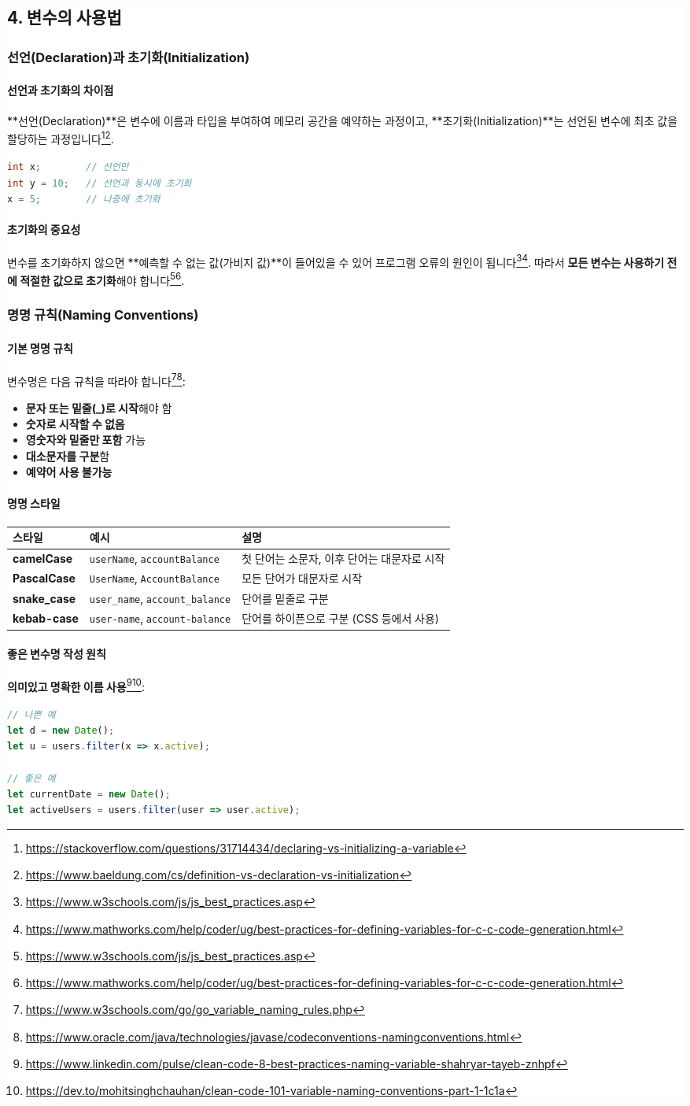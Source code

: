 
## 4. 변수의 사용법

### 선언(Declaration)과 초기화(Initialization)

#### 선언과 초기화의 차이점

**선언(Declaration)**은 변수에 이름과 타입을 부여하여 메모리 공간을 예약하는 과정이고, **초기화(Initialization)**는 선언된 변수에 최초 값을 할당하는 과정입니다[^20][^21].

```c
int x;        // 선언만
int y = 10;   // 선언과 동시에 초기화
x = 5;        // 나중에 초기화
```


#### 초기화의 중요성

변수를 초기화하지 않으면 **예측할 수 없는 값(가비지 값)**이 들어있을 수 있어 프로그램 오류의 원인이 됩니다[^22][^23]. 따라서 **모든 변수는 사용하기 전에 적절한 값으로 초기화**해야 합니다[^22][^23].

### 명명 규칙(Naming Conventions)

#### 기본 명명 규칙

변수명은 다음 규칙을 따라야 합니다[^24][^25]:

- **문자 또는 밑줄(_)로 시작**해야 함
- **숫자로 시작할 수 없음**
- **영숫자와 밑줄만 포함** 가능
- **대소문자를 구분**함
- **예약어 사용 불가능**


#### 명명 스타일

| 스타일 | 예시 | 설명 |
| :-- | :-- | :-- |
| **camelCase** | `userName`, `accountBalance` | 첫 단어는 소문자, 이후 단어는 대문자로 시작 |
| **PascalCase** | `UserName`, `AccountBalance` | 모든 단어가 대문자로 시작 |
| **snake_case** | `user_name`, `account_balance` | 단어를 밑줄로 구분 |
| **kebab-case** | `user-name`, `account-balance` | 단어를 하이픈으로 구분 (CSS 등에서 사용) |

#### 좋은 변수명 작성 원칙

**의미있고 명확한 이름 사용**[^26][^27]:

```javascript
// 나쁜 예
let d = new Date();
let u = users.filter(x => x.active);

// 좋은 예  
let currentDate = new Date();
let activeUsers = users.filter(user => user.active);
```


[^1]: https://en.wikipedia.org/wiki/Variable_(computer_science)
[^2]: https://launchschool.com/books/ruby/read/variables
[^3]: https://bluebirdinternational.com/variables-in-programming/
[^4]: https://www.bbc.co.uk/bitesize/guides/zwmbgk7/revision/2
[^5]: https://www.geeksforgeeks.org/dsa/variables-programming/
[^6]: https://www.linkedin.com/pulse/what-variable-programming-why-so-important-md-al-amin-khan-ybayc
[^7]: https://en.wikipedia.org/wiki/History_of_programming_languages
[^8]: https://cs.brown.edu/~adf/programming_languages.html
[^9]: https://codefinity.com/blog/History-of-Programming-Languages
[^10]: https://retrocomputing.stackexchange.com/questions/1796/where-did-the-popularity-of-the-i-variable-come-from
[^11]: https://www.w3schools.com/r/r_data_types.asp
[^12]: https://www.bbc.co.uk/bitesize/guides/zghbgk7/revision/1
[^13]: https://www.geeksforgeeks.org/difference-between-data-type-and-data-structure/
[^14]: https://www.w3schools.com/programming/prog_scope.php
[^15]: https://www.geeksforgeeks.org/dsa/scope-of-a-variable/
[^16]: https://www.w3schools.com/c/c_scope.php
[^17]: https://www.w3schools.com/c/c_memory_allocate.php
[^18]: https://www.gnu.org/software/libc/manual/html_node/Memory-Allocation-and-C.html
[^19]: https://press.rebus.community/programmingfundamentals/chapter/scope/
[^20]: https://stackoverflow.com/questions/31714434/declaring-vs-initializing-a-variable
[^21]: https://www.baeldung.com/cs/definition-vs-declaration-vs-initialization
[^22]: https://www.w3schools.com/js/js_best_practices.asp
[^23]: https://www.mathworks.com/help/coder/ug/best-practices-for-defining-variables-for-c-c-code-generation.html
[^24]: https://www.w3schools.com/go/go_variable_naming_rules.php
[^25]: https://www.oracle.com/java/technologies/javase/codeconventions-namingconventions.html
[^26]: https://www.linkedin.com/pulse/clean-code-8-best-practices-naming-variable-shahryar-tayeb-znhpf
[^27]: https://dev.to/mohitsinghchauhan/clean-code-101-variable-naming-conventions-part-1-1c1a
[^28]: https://www.geeksforgeeks.org/c/dynamic-memory-allocation-in-c-using-malloc-calloc-free-and-realloc/
[^29]: https://kr.mathworks.com/help/fixedpoint/ug/controlling-memory-allocation-of-bounded-data.html
[^30]: https://www.luisllamas.es/en/programming-scope-of-variables/
[^31]: https://stackoverflow.com/questions/71126446/life-cycle-of-a-variable
[^32]: https://www.oceanlabz.in/scope-and-lifetime-of-variables/
[^33]: https://www.ibm.com/docs/en/rpa/23.0.x?topic=guidelines-names
[^34]: https://curc.readthedocs.io/en/latest/programming/coding-best-practices.html
[^35]: https://en.wikipedia.org/wiki/Naming_convention_(programming)
[^36]: https://ppml.dev/types-structures.html
[^37]: https://www.sololearn.com/en/Discuss/2577595/why-variables-are-important-in-programming
[^38]: https://www.lenovo.com/us/en/glossary/variable/
[^39]: https://dev.to/itsahsanmangal/variables-and-data-types-in-programming-a-beginners-guide-499g
[^40]: https://www.bbc.co.uk/bitesize/guides/zh66pbk/revision/3
[^41]: https://www.savemyexams.com/igcse/computer-science/cie/23/revision-notes/8-programming/programming-concepts/local-and-global-variables/
[^42]: https://www.geeksforgeeks.org/cpp/history-of-c/
[^43]: https://www.reddit.com/r/programming/comments/1n5dz1/why_explaining_a_variable_to_new_and_some_old/
[^44]: https://scratchgarden.com/blog/breaking-down-the-basics-of-computer-variables-for-kids/
[^45]: https://rosettacode.org/wiki/History_variables
[^46]: https://blog.nikfp.com/how-to-think-like-a-programmer-what-are-variables-really
[^47]: https://www.advanced-ict.info/programming/variables.html
[^48]: https://www.reddit.com/r/cpp_questions/comments/14s4vmk/how_dynamic_memory_allocation_on_variable_work/
[^49]: https://www.geeksforgeeks.org/c/scope-rules-in-c/
[^50]: https://learn.microsoft.com/en-us/power-automate/desktop-flows/variable-data-types
[^51]: https://forum.allaboutcircuits.com/threads/variable-memory-allocation-in-c.188839/
[^52]: https://langdev.stackexchange.com/questions/2915/data-structures-for-scopes-and-variable-shadowing
[^53]: https://developer.mozilla.org/en-US/docs/Web/JavaScript/Guide/Data_structures
[^54]: https://www.theserverside.com/feature/A-guide-to-common-variable-naming-conventions
[^55]: https://www.pluralsight.com/resources/blog/guides/declaring-and-initializing-variables-in-c
[^56]: https://docs.oracle.com/cd/E17984_01/doc.898/e14699/variables_data_structs.htm
[^57]: https://www.freecodecamp.org/news/how-to-write-better-variable-names/
[^58]: https://www.ibm.com/docs/SS6V3G_5.3.1/com.ibm.help.gswapplintug.doc/GSW_Declarations_and_Initialization.html
[^59]: https://www.datacamp.com/tutorial/coding-best-practices-and-guidelines
[^60]: https://www.reddit.com/r/C_Programming/comments/eu8a7p/variable_declaration_definition_and/
[^61]: https://stackoverflow.com/questions/5779561/is-it-always-best-practice-to-declare-a-variable
[^62]: https://dev.to/realrichi3/variable-declaration-and-initialization-50ek
[^63]: https://cs.appstate.edu/hillsma/publications/hills-2015-ase.pdf
[^64]: https://kr.mathworks.com/help/simulink/ug/create-edit-and-manage-workspace-variables.html
[^65]: https://poplogarchive.getpoplog.org/computers-and-thought/chap3/node18.html
[^66]: https://excellencetechnologies.in/blog/javascript-variable-scope-and-lifecycle/
[^67]: https://www.acsmotioncontrol.com/KC/Content/SW/SW_Matlab/Document/Variables_Management_Methods.htm
[^68]: https://www.khanacademy.org/computing/intro-to-python-fundamentals/x5279a44ae0ab15d6:computational-thinking-with-variables/x5279a44ae0ab15d6:variables/a/variable-design-patterns
[^69]: https://dmeg.cessda.eu/Data-Management-Expert-Guide/2.-Organise-Document/Designing-a-data-file-structure/Organisation-of-variables
[^70]: https://www.sciencedirect.com/topics/computer-science/variable-pattern
[^71]: https://en.wikipedia.org/wiki/Object_lifetime
[^72]: https://www.highspring.com/blog/3-essential-steps-for-variable-resource-management/
[^73]: https://stackoverflow.com/questions/60840616/best-design-pattern-to-pass-needed-variable-to-all-code-without
[^74]: https://processing.org/examples/variablescope
[^75]: https://www.vauto.com/learning-center/blog/7-variable-management-strategies-to-help-you-run-better-vauto
[^76]: https://refactoring.guru/design-patterns
[^77]: https://forum.arduino.cc/t/lifecycle-of-a-variable-declaration-initialization-deallocation-within-scopes/221493
[^78]: https://www.linkedin.com/pulse/best-practices-environment-variable-management-bodanapati-xfsac
[^79]: https://softwareengineering.stackexchange.com/questions/456525/what-is-the-design-pattern-of-a-program-that-uses-global-arrays-to-store-variabl
[^80]: http://www.cs.emory.edu/~cheung/Courses/255/Syllabus/C/C.-ver1/C-Advanced/scoping.html